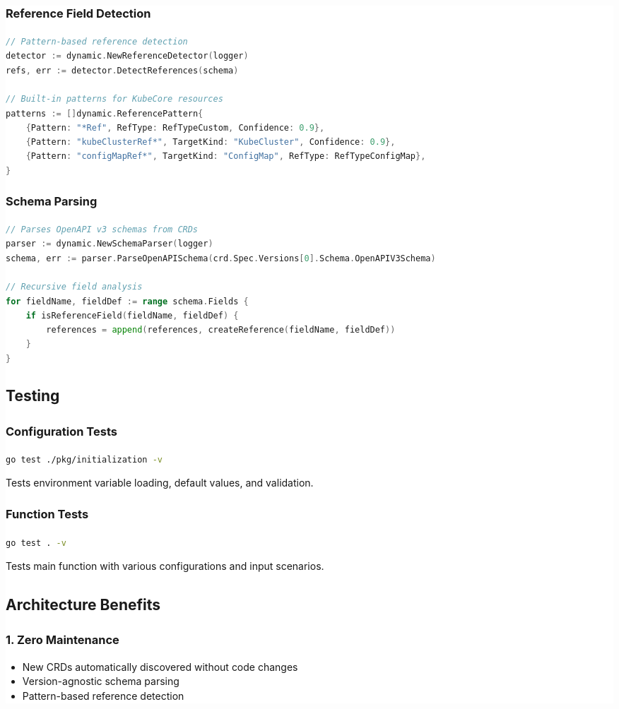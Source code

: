 ### Reference Field Detection

```go
// Pattern-based reference detection
detector := dynamic.NewReferenceDetector(logger)
refs, err := detector.DetectReferences(schema)

// Built-in patterns for KubeCore resources
patterns := []dynamic.ReferencePattern{
    {Pattern: "*Ref", RefType: RefTypeCustom, Confidence: 0.9},
    {Pattern: "kubeClusterRef*", TargetKind: "KubeCluster", Confidence: 0.9},
    {Pattern: "configMapRef*", TargetKind: "ConfigMap", RefType: RefTypeConfigMap},
}
```

### Schema Parsing

```go
// Parses OpenAPI v3 schemas from CRDs
parser := dynamic.NewSchemaParser(logger)
schema, err := parser.ParseOpenAPISchema(crd.Spec.Versions[0].Schema.OpenAPIV3Schema)

// Recursive field analysis
for fieldName, fieldDef := range schema.Fields {
    if isReferenceField(fieldName, fieldDef) {
        references = append(references, createReference(fieldName, fieldDef))
    }
}
```

## Testing

### Configuration Tests

```bash
go test ./pkg/initialization -v
```

Tests environment variable loading, default values, and validation.

### Function Tests

```bash
go test . -v
```

Tests main function with various configurations and input scenarios.

## Architecture Benefits

### 1. Zero Maintenance
- New CRDs automatically discovered without code changes
- Version-agnostic schema parsing
- Pattern-based reference detection
